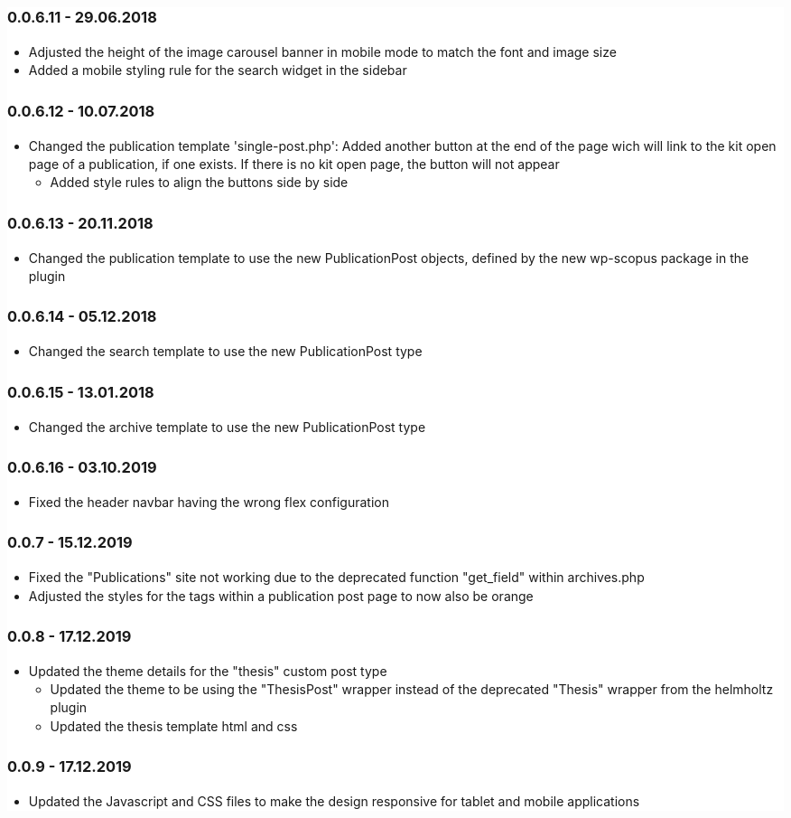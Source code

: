 ### 0.0.6.11 - 29.06.2018

- Adjusted the height of the image carousel banner in mobile mode to match the font and image size
- Added a mobile styling rule for the search widget in the sidebar

### 0.0.6.12 - 10.07.2018

- Changed the publication template 'single-post.php': Added another button at the end of the page wich will 
link to the kit open page of a publication, if one exists. If there is no kit open page, the button will not appear
    - Added style rules to align the buttons side by side
    
### 0.0.6.13 - 20.11.2018

- Changed the publication template to use the new PublicationPost objects, defined by the new wp-scopus package in 
the plugin

### 0.0.6.14 - 05.12.2018

- Changed the search template to use the new PublicationPost type

### 0.0.6.15 - 13.01.2018

- Changed the archive template to use the new PublicationPost type

### 0.0.6.16 - 03.10.2019

- Fixed the header navbar having the wrong flex configuration

### 0.0.7 - 15.12.2019

- Fixed the "Publications" site not working due to the deprecated function "get_field" within archives.php
- Adjusted the styles for the tags within a publication post page to now also be orange

### 0.0.8 - 17.12.2019

- Updated the theme details for the "thesis" custom post type
    - Updated the theme to be using the "ThesisPost" wrapper instead of the deprecated "Thesis" wrapper
    from the helmholtz plugin
    - Updated the thesis template html and css

### 0.0.9 - 17.12.2019

- Updated the Javascript and CSS files to make the design responsive for tablet and mobile applications